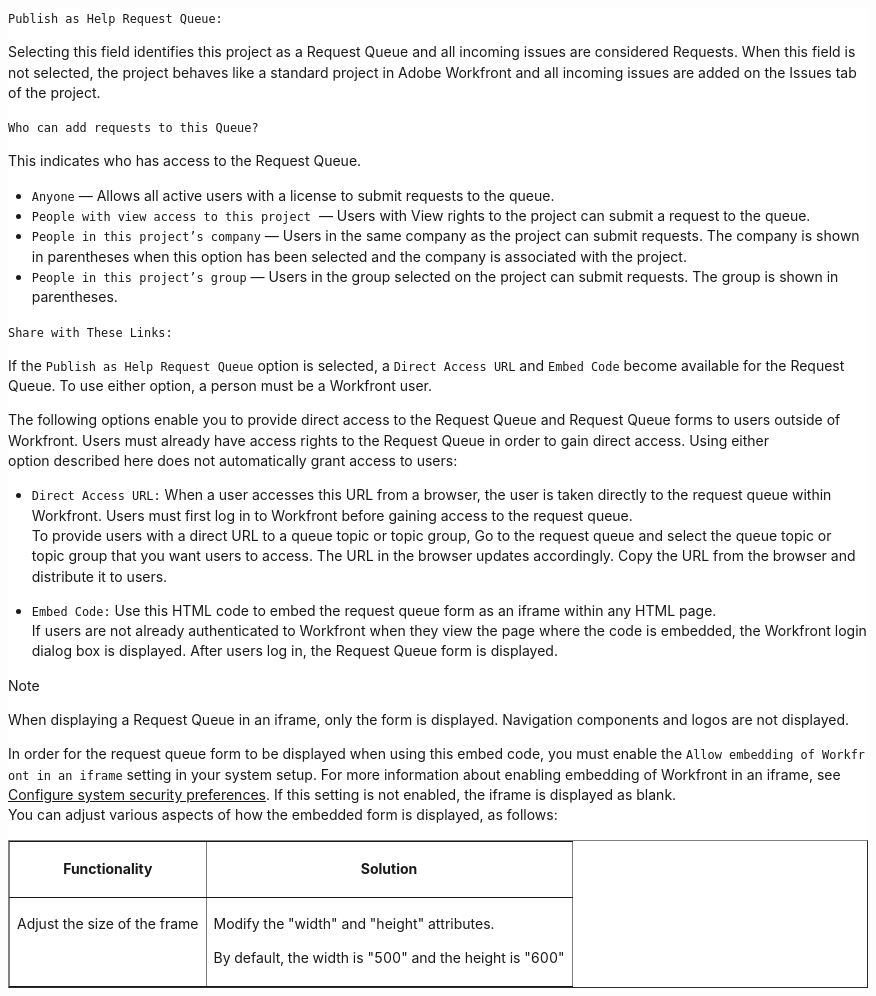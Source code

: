 `Publish as Help Request Queue:`

Selecting this field identifies this project as a Request Queue and all incoming issues are considered Requests. When this field is not selected, the project behaves like a standard project in Adobe Workfront and all incoming issues are added on the Issues tab of the project.

`Who can add requests to this Queue?`

This indicates who has access to the Request Queue.&nbsp;

* `Anyone` — Allows all active users with a license to submit requests to the queue. 
* `People with view access to this project` &nbsp;— Users with View rights to&nbsp;the project can submit a request to the queue. 
* `People in this project’s company` — Users in the same company as the project can submit requests. The company is shown in parentheses when this option has been selected and the company is associated with the project. 
* `People in this project’s group` — Users in the group selected on the project can submit requests. The group is shown in parentheses.

`Share with These Links:`

If the `Publish as Help Request Queue` option is selected, a `Direct Access URL` and `Embed Code` become available for the Request Queue. To use either option, a person must be a Workfront user.

The following options enable you to provide direct access to the Request Queue and Request Queue forms to users&nbsp;outside of Workfront.&nbsp;Users must already have access rights to the Request Queue in order to gain direct access. Using either option&nbsp;described here does&nbsp;not automatically grant access to users:

* `Direct Access URL:` When a user accesses this URL from&nbsp;a browser, the user is taken directly to the request queue within Workfront. Users must first log in to Workfront before gaining access to the request queue.  
  To provide users with a direct URL to a queue topic or topic group, Go to the request queue and select the queue topic&nbsp;or topic group&nbsp;that you want users to access. The URL in the browser updates accordingly. Copy the&nbsp;URL from the browser&nbsp;and distribute it to users.

* `Embed Code:`&nbsp;Use this HTML&nbsp;code to embed the request queue form as an iframe within any HTML&nbsp;page.  
  If users are not already authenticated to Workfront&nbsp;when they view the page where the code is embedded, the Workfront login dialog box is displayed. After users log in, the Request Queue form is displayed.

>[!NOTE]
>
>When displaying a Request Queue in an iframe, only the form is displayed. Navigation components and logos are not displayed.

In order for the request queue form to be displayed when using this embed code, you must enable the `Allow embedding of Workfront in an iframe` setting in your system setup. For more information about enabling embedding of Workfront in an iframe, see [Configure system security preferences](../../../administration-and-setup/manage-workfront/security/configure-security-preferences.md).&nbsp;If this setting is not enabled, the iframe is displayed as blank.  
You can adjust various aspects of how the embedded&nbsp;form is displayed, as follows:

<table border="1" cellspacing="15"> 
 <col> 
 <col> 
 <thead> 
  <tr> 
   <th> <p><span class="bold">Functionality</span> </p> </th> 
   <th> <p><span class="bold">Solution</span> </p> </th> 
  </tr> 
 </thead> 
 <tbody> 
  <tr> 
   <td> <p>Adjust the size of the frame</p> </td> 
   <td> <p>Modify the "width" and "height" attributes.</p> <p>By default, the width is "500" and the height is "600"</p> </td> 
  </tr> 